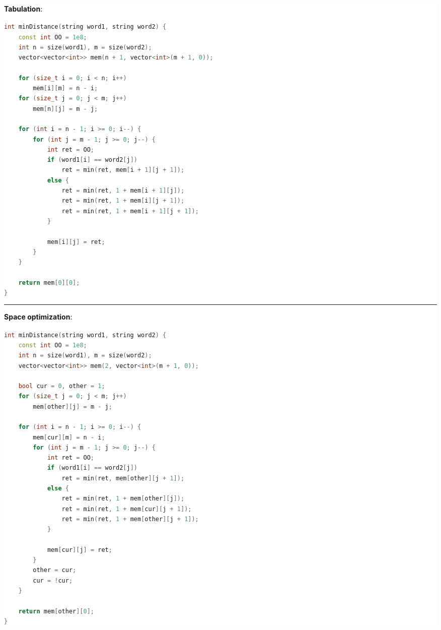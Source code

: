 **Tabulation**:
```c++
int minDistance(string word1, string word2) {
	const int OO = 1e8;
	int n = size(word1), m = size(word2);
	vector<vector<int>> mem(n + 1, vector<int>(m + 1, 0));

	for (size_t i = 0; i < n; i++)
		mem[i][m] = n - i;
	for (size_t j = 0; j < m; j++)
		mem[n][j] = m - j;

	for (int i = n - 1; i >= 0; i--) {
		for (int j = m - 1; j >= 0; j--) {
			int ret = OO;
			if (word1[i] == word2[j])
				ret = min(ret, mem[i + 1][j + 1]);
			else {
				ret = min(ret, 1 + mem[i + 1][j]);
				ret = min(ret, 1 + mem[i][j + 1]);
				ret = min(ret, 1 + mem[i + 1][j + 1]);
			}

			mem[i][j] = ret;
		}
	}

	return mem[0][0];
}
```

---

**Space optimization**:
```c++
int minDistance(string word1, string word2) {
	const int OO = 1e8;
	int n = size(word1), m = size(word2);
	vector<vector<int>> mem(2, vector<int>(m + 1, 0));

	bool cur = 0, other = 1;
	for (size_t j = 0; j < m; j++)
		mem[other][j] = m - j;

	for (int i = n - 1; i >= 0; i--) {
		mem[cur][m] = n - i;
		for (int j = m - 1; j >= 0; j--) {
			int ret = OO;
			if (word1[i] == word2[j])
				ret = min(ret, mem[other][j + 1]);
			else {
				ret = min(ret, 1 + mem[other][j]);
				ret = min(ret, 1 + mem[cur][j + 1]);
				ret = min(ret, 1 + mem[other][j + 1]);
			}

			mem[cur][j] = ret;
		}
		other = cur;
		cur = !cur;
	}

	return mem[other][0];
}
```